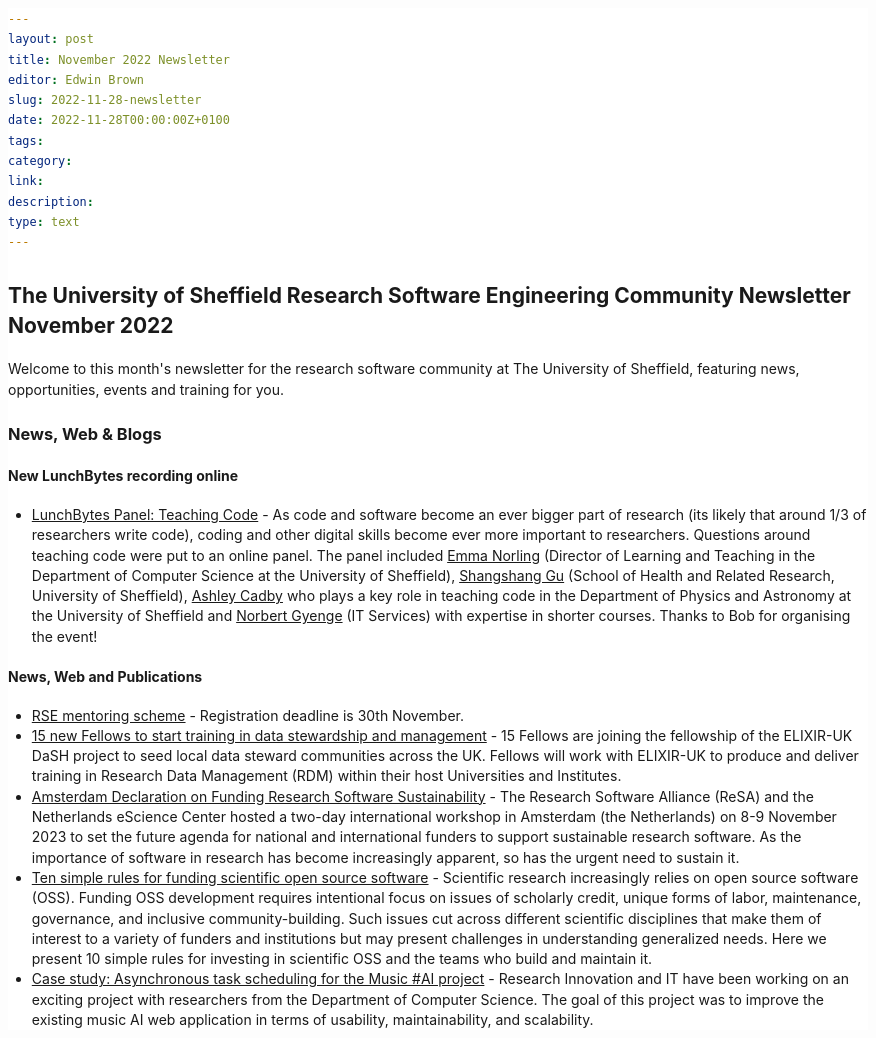 ```yaml
---
layout: post
title: November 2022 Newsletter
editor: Edwin Brown
slug: 2022-11-28-newsletter
date: 2022-11-28T00:00:00Z+0100
tags:
category:
link:
description:
type: text
---
```

## The University of Sheffield Research Software Engineering Community Newsletter November 2022

Welcome to this month's newsletter for the research software community at The University of Sheffield, featuring news, opportunities, events and training for you.

### News, Web & Blogs

#### New LunchBytes recording online

* [LunchBytes Panel: Teaching Code](https://rse.shef.ac.uk/events/lunchbytes-2022-11-24.html) - As code and software become an ever bigger part of research (its likely that around 1/3 of researchers write code), coding and other digital skills become ever more important to researchers. Questions around teaching code were put to an online panel. The panel included [Emma Norling](https://www.sheffield.ac.uk/dcs/people/academic/emma-norling) (Director of Learning and Teaching in the Department of Computer Science at the University of Sheffield), [Shangshang Gu](https://www.linkedin.com/in/%E5%B0%9A%E5%B0%9A-%E9%A1%BE-89935b129) (School of Health and Related Research, University of Sheffield), [Ashley Cadby](https://www.sheffield.ac.uk/physics/people/academic/ashley-cadby) who plays a key role in teaching code in the Department of Physics and Astronomy at the University of Sheffield and [Norbert Gyenge](https://www.linkedin.com/in/norbert-g-gyenge-7ba718201) (IT Services) with expertise in shorter courses. Thanks to Bob for organising the event!

#### News, Web and Publications


* [RSE mentoring scheme](https://forms.coachmentoring.co.uk/socrse/application/) -  Registration deadline is 30th November.
* [15 new Fellows to start training in data stewardship and management](https://elixiruknode.org/news/2022/15-new-fellows-dash-project/) - 15 Fellows are joining the fellowship of the ELIXIR-UK DaSH project to seed local data steward communities across the UK.  Fellows will work with ELIXIR-UK to produce and deliver training in Research Data Management (RDM) within their host Universities and Institutes.
* [Amsterdam Declaration on Funding Research Software Sustainability](https://zenodo.org/record/7330542#.Y4DP7nbP3tU) - The Research Software Alliance (ReSA) and the Netherlands eScience Center hosted a two-day international workshop in Amsterdam (the Netherlands) on 8-9 November 2023 to set the future agenda for national and international funders to support sustainable research software. As the importance of software in research has become increasingly apparent, so has the urgent need to sustain it.
* [Ten simple rules for funding scientific open source software](https://journals.plos.org/ploscompbiol/article?id=10.1371/journal.pcbi.1010627) - Scientific research increasingly relies on open source software (OSS). Funding OSS development requires intentional focus on issues of scholarly credit, unique forms of labor, maintenance, governance, and inclusive community-building. Such issues cut across different scientific disciplines that make them of interest to a variety of funders and institutions but may present challenges in understanding generalized needs. Here we present 10 simple rules for investing in scientific OSS and the teams who build and maintain it.
* [Case study: Asynchronous task scheduling for the Music #AI project](https://casestudiesrcg.blogspot.com/2022/11/asynchronous-task-scheduling-for-music.html) - Research Innovation and IT have been working on an exciting project with researchers from the Department of Computer Science. The goal of this project was to improve the existing music AI web application in terms of usability, maintainability, and scalability.